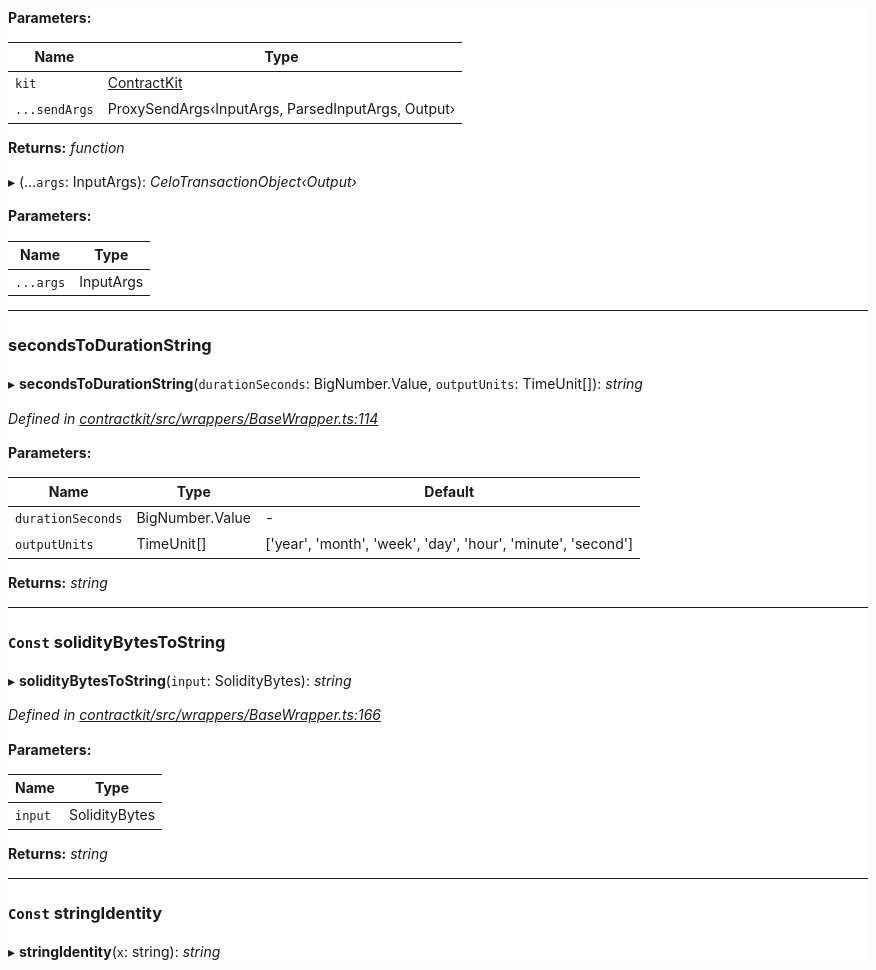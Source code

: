 **Parameters:**

Name | Type |
------ | ------ |
`kit` | [ContractKit](../classes/_kit_.contractkit.md) |
`...sendArgs` | ProxySendArgs‹InputArgs, ParsedInputArgs, Output› |

**Returns:** *function*

▸ (...`args`: InputArgs): *CeloTransactionObject‹Output›*

**Parameters:**

Name | Type |
------ | ------ |
`...args` | InputArgs |

___

###  secondsToDurationString

▸ **secondsToDurationString**(`durationSeconds`: BigNumber.Value, `outputUnits`: TimeUnit[]): *string*

*Defined in [contractkit/src/wrappers/BaseWrapper.ts:114](https://github.com/celo-org/celo-monorepo/blob/master/packages/sdk/contractkit/src/wrappers/BaseWrapper.ts#L114)*

**Parameters:**

Name | Type | Default |
------ | ------ | ------ |
`durationSeconds` | BigNumber.Value | - |
`outputUnits` | TimeUnit[] | ['year', 'month', 'week', 'day', 'hour', 'minute', 'second'] |

**Returns:** *string*

___

### `Const` solidityBytesToString

▸ **solidityBytesToString**(`input`: SolidityBytes): *string*

*Defined in [contractkit/src/wrappers/BaseWrapper.ts:166](https://github.com/celo-org/celo-monorepo/blob/master/packages/sdk/contractkit/src/wrappers/BaseWrapper.ts#L166)*

**Parameters:**

Name | Type |
------ | ------ |
`input` | SolidityBytes |

**Returns:** *string*

___

### `Const` stringIdentity

▸ **stringIdentity**(`x`: string): *string*
